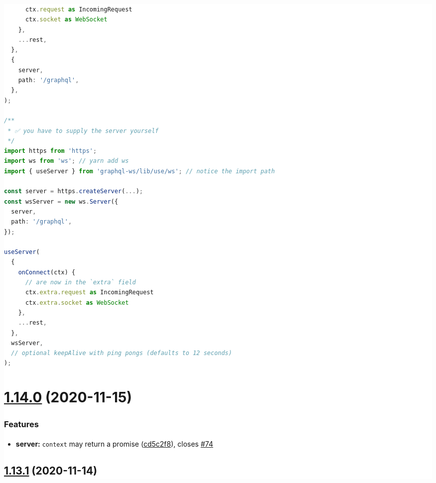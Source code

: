 ```ts
      ctx.request as IncomingRequest
      ctx.socket as WebSocket
    },
    ...rest,
  },
  {
    server,
    path: '/graphql',
  },
);

/**
 * ✅ you have to supply the server yourself
 */
import https from 'https';
import ws from 'ws'; // yarn add ws
import { useServer } from 'graphql-ws/lib/use/ws'; // notice the import path

const server = https.createServer(...);
const wsServer = new ws.Server({
  server,
  path: '/graphql',
});

useServer(
  {
    onConnect(ctx) {
      // are now in the `extra` field
      ctx.extra.request as IncomingRequest
      ctx.extra.socket as WebSocket
    },
    ...rest,
  },
  wsServer,
  // optional keepAlive with ping pongs (defaults to 12 seconds)
);
```

# [1.14.0](https://github.com/enisdenjo/graphql-ws/compare/v1.13.1...v1.14.0) (2020-11-15)


### Features

* **server:** `context` may return a promise ([cd5c2f8](https://github.com/enisdenjo/graphql-ws/commit/cd5c2f8d0f9d11889052601c0fabdb8c6ed607fa)), closes [#74](https://github.com/enisdenjo/graphql-ws/issues/74)

## [1.13.1](https://github.com/enisdenjo/graphql-ws/compare/v1.13.0...v1.13.1) (2020-11-14)
